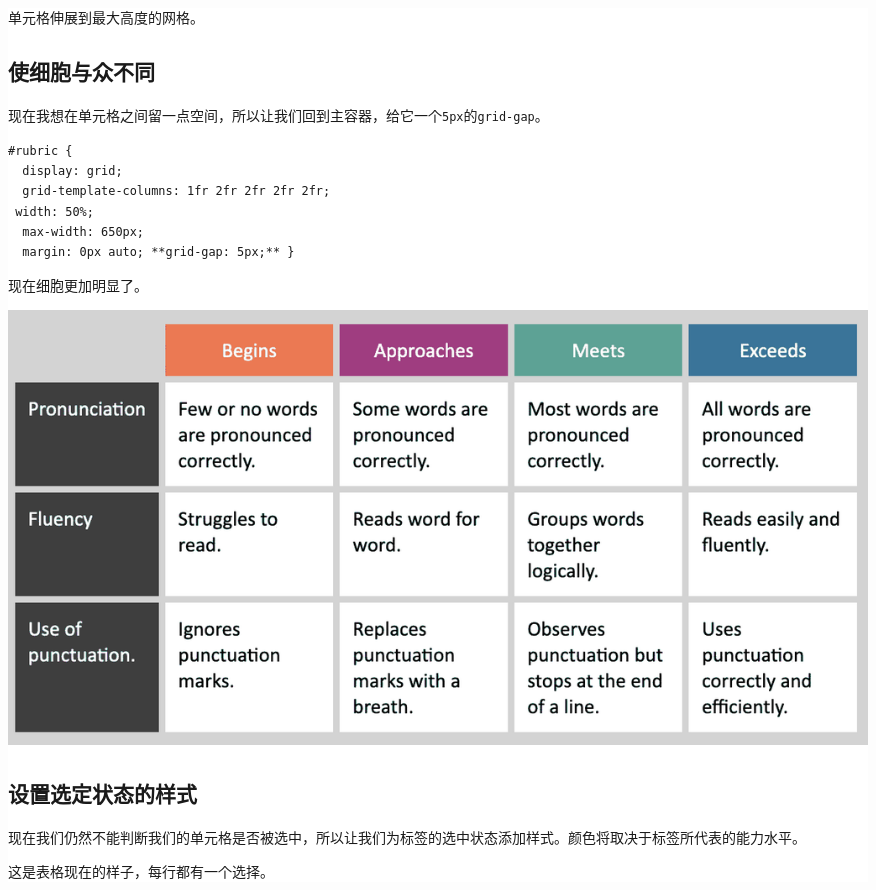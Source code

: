 单元格伸展到最大高度的网格。

## 使细胞与众不同

现在我想在单元格之间留一点空间，所以让我们回到主容器，给它一个`5px`的`grid-gap`。

```
#rubric {
  display: grid;
  grid-template-columns: 1fr 2fr 2fr 2fr 2fr;
 width: 50%;
  max-width: 650px;
  margin: 0px auto; **grid-gap: 5px;** }
```

现在细胞更加明显了。

![](img/ac7aafbd6098eed0046da3300ca6ac16.png)

## 设置选定状态的样式

现在我们仍然不能判断我们的单元格是否被选中，所以让我们为标签的选中状态添加样式。颜色将取决于标签所代表的能力水平。

这是表格现在的样子，每行都有一个选择。
